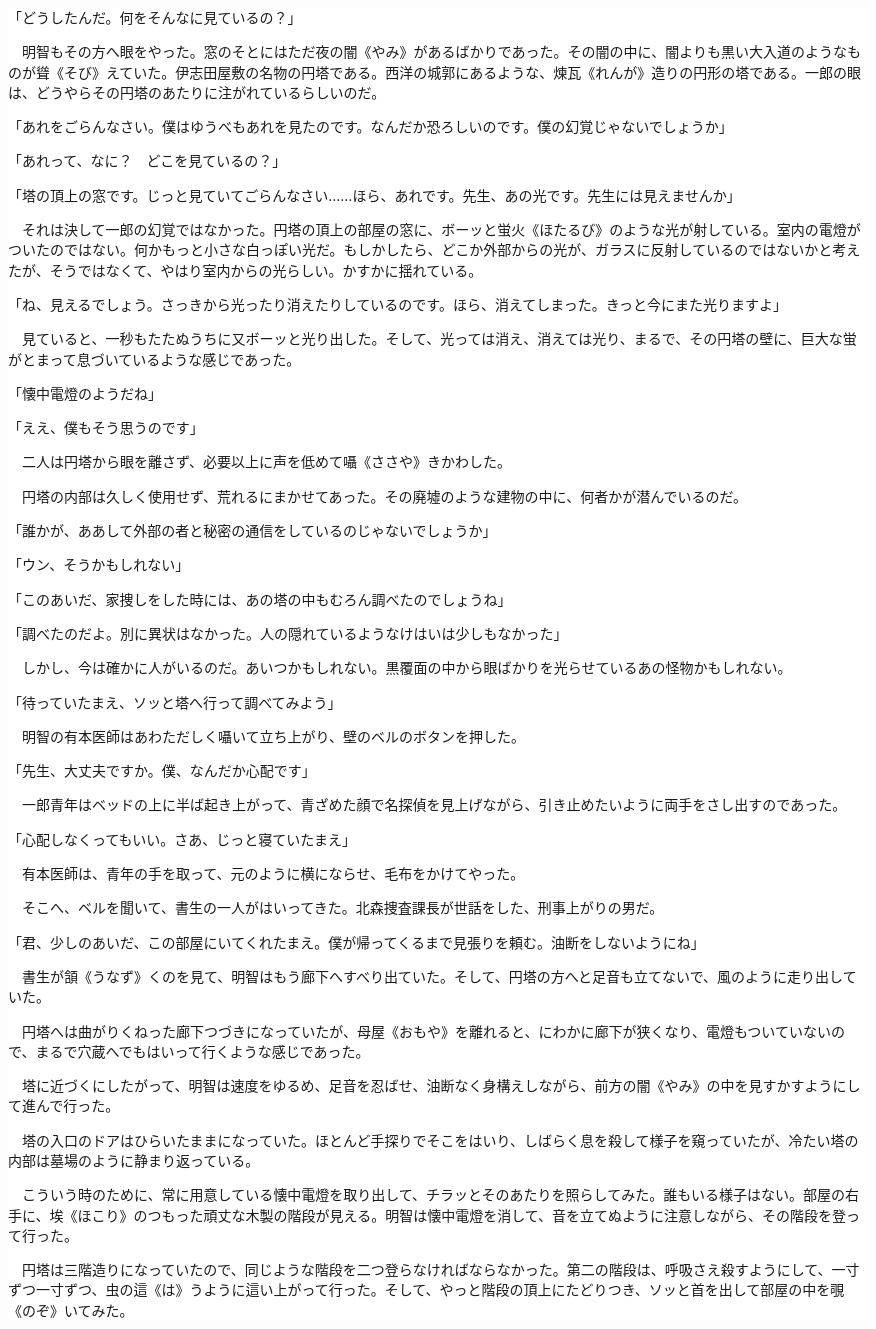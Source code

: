 「どうしたんだ。何をそんなに見ているの？」

　明智もその方へ眼をやった。窓のそとにはただ夜の闇《やみ》があるばかりであった。その闇の中に、闇よりも黒い大入道のようなものが聳《そび》えていた。伊志田屋敷の名物の円塔である。西洋の城郭にあるような、煉瓦《れんが》造りの円形の塔である。一郎の眼は、どうやらその円塔のあたりに注がれているらしいのだ。

「あれをごらんなさい。僕はゆうべもあれを見たのです。なんだか恐ろしいのです。僕の幻覚じゃないでしょうか」

「あれって、なに？　どこを見ているの？」

「塔の頂上の窓です。じっと見ていてごらんなさい……ほら、あれです。先生、あの光です。先生には見えませんか」

　それは決して一郎の幻覚ではなかった。円塔の頂上の部屋の窓に、ボーッと蛍火《ほたるび》のような光が射している。室内の電燈がついたのではない。何かもっと小さな白っぽい光だ。もしかしたら、どこか外部からの光が、ガラスに反射しているのではないかと考えたが、そうではなくて、やはり室内からの光らしい。かすかに揺れている。

「ね、見えるでしょう。さっきから光ったり消えたりしているのです。ほら、消えてしまった。きっと今にまた光りますよ」

　見ていると、一秒もたたぬうちに又ボーッと光り出した。そして、光っては消え、消えては光り、まるで、その円塔の壁に、巨大な蛍がとまって息づいているような感じであった。

「懐中電燈のようだね」

「ええ、僕もそう思うのです」

　二人は円塔から眼を離さず、必要以上に声を低めて囁《ささや》きかわした。

　円塔の内部は久しく使用せず、荒れるにまかせてあった。その廃墟のような建物の中に、何者かが潜んでいるのだ。

「誰かが、ああして外部の者と秘密の通信をしているのじゃないでしょうか」

「ウン、そうかもしれない」

「このあいだ、家捜しをした時には、あの塔の中もむろん調べたのでしょうね」

「調べたのだよ。別に異状はなかった。人の隠れているようなけはいは少しもなかった」

　しかし、今は確かに人がいるのだ。あいつかもしれない。黒覆面の中から眼ばかりを光らせているあの怪物かもしれない。

「待っていたまえ、ソッと塔へ行って調べてみよう」

　明智の有本医師はあわただしく囁いて立ち上がり、壁のベルのボタンを押した。

「先生、大丈夫ですか。僕、なんだか心配です」

　一郎青年はベッドの上に半ば起き上がって、青ざめた顔で名探偵を見上げながら、引き止めたいように両手をさし出すのであった。

「心配しなくってもいい。さあ、じっと寝ていたまえ」

　有本医師は、青年の手を取って、元のように横にならせ、毛布をかけてやった。

　そこへ、ベルを聞いて、書生の一人がはいってきた。北森捜査課長が世話をした、刑事上がりの男だ。

「君、少しのあいだ、この部屋にいてくれたまえ。僕が帰ってくるまで見張りを頼む。油断をしないようにね」

　書生が頷《うなず》くのを見て、明智はもう廊下へすべり出ていた。そして、円塔の方へと足音も立てないで、風のように走り出していた。

　円塔へは曲がりくねった廊下つづきになっていたが、母屋《おもや》を離れると、にわかに廊下が狭くなり、電燈もついていないので、まるで穴蔵へでもはいって行くような感じであった。

　塔に近づくにしたがって、明智は速度をゆるめ、足音を忍ばせ、油断なく身構えしながら、前方の闇《やみ》の中を見すかすようにして進んで行った。

　塔の入口のドアはひらいたままになっていた。ほとんど手探りでそこをはいり、しばらく息を殺して様子を窺っていたが、冷たい塔の内部は墓場のように静まり返っている。

　こういう時のために、常に用意している懐中電燈を取り出して、チラッとそのあたりを照らしてみた。誰もいる様子はない。部屋の右手に、埃《ほこり》のつもった頑丈な木製の階段が見える。明智は懐中電燈を消して、音を立てぬように注意しながら、その階段を登って行った。

　円塔は三階造りになっていたので、同じような階段を二つ登らなければならなかった。第二の階段は、呼吸さえ殺すようにして、一寸ずつ一寸ずつ、虫の這《は》うように這い上がって行った。そして、やっと階段の頂上にたどりつき、ソッと首を出して部屋の中を覗《のぞ》いてみた。
